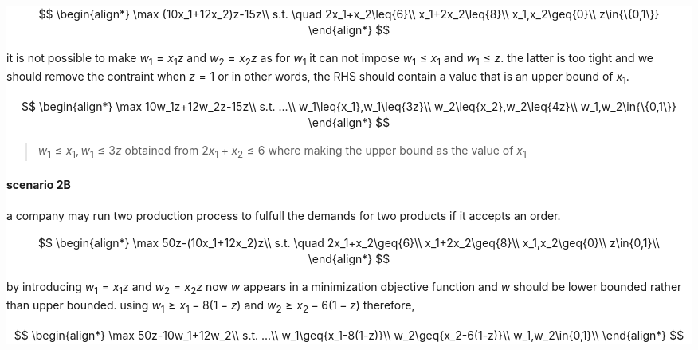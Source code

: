 $$
\begin{align*}
\max (10x_1+12x_2)z-15z\\
s.t. \quad 2x_1+x_2\leq{6}\\
x_1+2x_2\leq{8}\\
x_1,x_2\geq{0}\\
z\in{\{0,1\}}
\end{align*}
$$

it is not possible to make $w_1=x_1z$ and $w_2=x_2z$ as for $w_1$ it can not
impose $w_1\leq{x_1}$ and $w_1\leq{z}$. the latter is too tight and we should
remove the contraint when $z=1$ or in other words, the RHS should contain a
value that is an upper bound of $x_1$.

$$
\begin{align*}
\max 10w_1z+12w_2z-15z\\
s.t. ...\\
w_1\leq{x_1},w_1\leq{3z}\\
w_2\leq{x_2},w_2\leq{4z}\\
w_1,w_2\in{\{0,1\}}
\end{align*}
$$

> $w_1\leq{x_1},w_1\leq{3z}$ obtained from $2x_1+x_2\leq{6}$ where making the
> upper bound as the value of $x_1$

#### scenario 2B

a company may run two production process to fulfull the demands for two
products if it accepts an order.

$$
\begin{align*}
\max 50z-(10x_1+12x_2)z\\
s.t. \quad 2x_1+x_2\geq{6}\\
x_1+2x_2\geq{8}\\
x_1,x_2\geq{0}\\
z\in{0,1}\\
\end{align*}
$$

by introducing $w_1=x_1z$ and $w_2=x_2z$ now $w$ appears in a minimization
objective function and $w$ should be lower bounded rather than upper bounded.
using $w_1\geq{x_1-8(1-z)}$ and  $w_2\geq{x_2-6(1-z)}$ therefore,

$$
\begin{align*}
\max 50z-10w_1+12w_2\\
s.t. ...\\
w_1\geq{x_1-8(1-z)}\\
w_2\geq{x_2-6(1-z)}\\
w_1,w_2\in{0,1}\\
\end{align*}
$$
